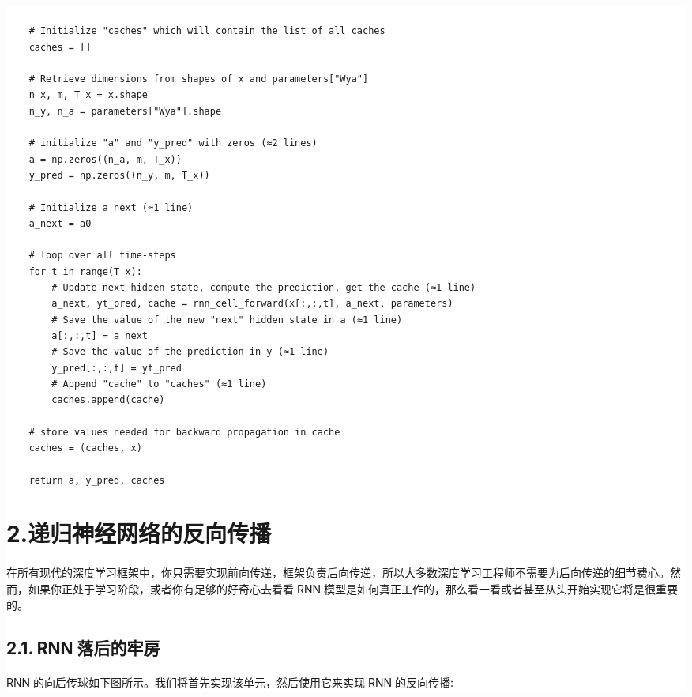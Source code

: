 ```

    # Initialize "caches" which will contain the list of all caches
    caches = []

    # Retrieve dimensions from shapes of x and parameters["Wya"]
    n_x, m, T_x = x.shape
    n_y, n_a = parameters["Wya"].shape

    # initialize "a" and "y_pred" with zeros (≈2 lines)
    a = np.zeros((n_a, m, T_x))
    y_pred = np.zeros((n_y, m, T_x))

    # Initialize a_next (≈1 line)
    a_next = a0

    # loop over all time-steps
    for t in range(T_x):
        # Update next hidden state, compute the prediction, get the cache (≈1 line)
        a_next, yt_pred, cache = rnn_cell_forward(x[:,:,t], a_next, parameters)
        # Save the value of the new "next" hidden state in a (≈1 line)
        a[:,:,t] = a_next
        # Save the value of the prediction in y (≈1 line)
        y_pred[:,:,t] = yt_pred
        # Append "cache" to "caches" (≈1 line)
        caches.append(cache)

    # store values needed for backward propagation in cache
    caches = (caches, x)

    return a, y_pred, caches
```

# 2.递归神经网络的反向传播

在所有现代的深度学习框架中，你只需要实现前向传递，框架负责后向传递，所以大多数深度学习工程师不需要为后向传递的细节费心。然而，如果你正处于学习阶段，或者你有足够的好奇心去看看 RNN 模型是如何真正工作的，那么看一看或者甚至从头开始实现它将是很重要的。

## 2.1. **RNN 落后的牢房**

RNN 的向后传球如下图所示。我们将首先实现该单元，然后使用它来实现 RNN 的反向传播:
